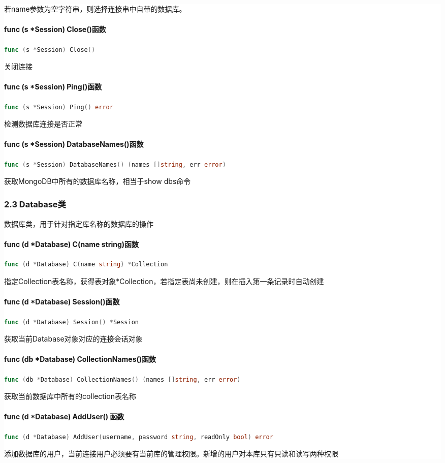 若name参数为空字符串，则选择连接串中自带的数据库。

#### func (s *Session) Close()函数

```go
func (s *Session) Close()
```

关闭连接

#### func (s *Session) Ping()函数

```go
func (s *Session) Ping() error
```

检测数据库连接是否正常

#### func (s *Session) DatabaseNames()函数

```go
func (s *Session) DatabaseNames() (names []string, err error)
```

获取MongoDB中所有的数据库名称，相当于show dbs命令

### 2.3  Database类

数据库类，用于针对指定库名称的数据库的操作

#### func (d *Database) C(name string)函数

```go
func (d *Database) C(name string) *Collection
```

指定Collection表名称，获得表对象*Collection，若指定表尚未创建，则在插入第一条记录时自动创建

#### func (d *Database) Session()函数

```go
func (d *Database) Session() *Session
```

获取当前Database对象对应的连接会话对象

#### func (db *Database) CollectionNames()函数

```go
func (db *Database) CollectionNames() (names []string, err error)
```

获取当前数据库中所有的collection表名称

#### func (d *Database) AddUser() 函数

```go
func (d *Database) AddUser(username, password string, readOnly bool) error
```

添加数据库的用户，当前连接用户必须要有当前库的管理权限。新增的用户对本库只有只读和读写两种权限

